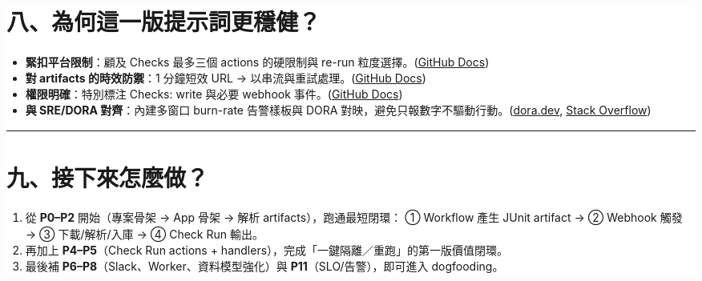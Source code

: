
# 八、為何這一版提示詞更穩健？

* **緊扣平台限制**：顧及 Checks 最多三個 actions 的硬限制與 re-run 粒度選擇。([GitHub Docs][3])
* **對 artifacts 的時效防禦**：1 分鐘短效 URL → 以串流與重試處理。([GitHub Docs][1])
* **權限明確**：特別標注 Checks: write 與必要 webhook 事件。([GitHub Docs][6])
* **與 SRE/DORA 對齊**：內建多窗口 burn-rate 告警樣板與 DORA 對映，避免只報數字不驅動行動。([dora.dev][13], [Stack Overflow][12])

---

# 九、接下來怎麼做？

1. 從 **P0–P2** 開始（專案骨架 → App 骨架 → 解析 artifacts），跑通最短閉環：
   ① Workflow 產生 JUnit artifact → ② Webhook 觸發 → ③ 下載/解析/入庫 → ④ Check Run 輸出。
2. 再加上 **P4–P5**（Check Run actions + handlers），完成「一鍵隔離／重跑」的第一版價值閉環。
3. 最後補 **P6–P8**（Slack、Worker、資料模型強化）與 **P11**（SLO/告警），即可進入 dogfooding。


[1]: https://docs.github.com/en/rest/actions/artifacts "REST API endpoints for GitHub Actions artifacts - GitHub Docs"
[2]: https://docs.github.com/en/rest/actions/workflow-runs "REST API endpoints for workflow runs - GitHub Docs"
[3]: https://docs.github.com/en/rest/checks/runs?utm_source=chatgpt.com "REST API endpoints for check runs"
[4]: https://github.com/github/gitignore?utm_source=chatgpt.com "A collection of useful .gitignore templates"
[5]: https://gist.github.com/ericelliott/a9c8e7810d94fdd90993e30552674244?utm_source=chatgpt.com "Sample Node project .gitignore"
[6]: https://docs.github.com/en/webhooks/webhook-events-and-payloads?utm_source=chatgpt.com "Webhook events and payloads"
[7]: https://api.slack.com/reference/block-kit/block-elements?utm_source=chatgpt.com "Reference: block elements & interactive components"
[8]: https://docs.slack.dev/tools/bolt-js/concepts/publishing-views?utm_source=chatgpt.com "Publishing views to App Home - Slack Developer Docs"
[9]: https://docs.github.com/rest/checks/runs?utm_source=chatgpt.com "REST API endpoints for check runs"
[10]: https://docs.slack.dev/tools/bolt-js/concepts/actions?utm_source=chatgpt.com "Listening & responding to actions - Slack Developer Docs"
[11]: https://api.slack.com/changelog/2025-05-terms-rate-limit-update-and-faq?utm_source=chatgpt.com "Rate limit changes for non-Marketplace apps"
[12]: https://stackoverflow.com/questions/3362304/where-can-i-find-the-dtd-or-xml-schema-of-surefire-generated-xml-test-testname?utm_source=chatgpt.com "Where can i find the DTD or XML Schema of surefire ..."
[13]: https://dora.dev/guides/dora-metrics-four-keys/?utm_source=chatgpt.com "DORA's software delivery metrics: the four keys"
[14]: https://services.google.com/fh/files/misc/2024_final_dora_report.pdf?utm_source=chatgpt.com "Accelerate State of DevOps"
[15]: https://choosealicense.com/licenses/mit/?utm_source=chatgpt.com "MIT License"
[16]: https://docs.github.com/en/rest/actions/workflow-runs?utm_source=chatgpt.com "REST API endpoints for workflow runs"
[17]: https://docs.github.com/en/rest/guides/using-the-rest-api-to-interact-with-checks?utm_source=chatgpt.com "Using the REST API to interact with checks"
[18]: https://docs.github.com/en/webhooks?utm_source=chatgpt.com "Webhooks documentation"
[19]: https://keepachangelog.com/en/0.3.0/?utm_source=chatgpt.com "Don't let your friends dump git logs into changelogs."
[20]: https://www.baeldung.com/cs/semantic-versioning?utm_source=chatgpt.com "A Guide to Semantic Versioning"
[21]: https://choosealicense.com/?utm_source=chatgpt.com "Choose an open source license | Choose a License"
[22]: https://docs.github.com/en/actions/how-tos/manage-workflow-runs/re-run-workflows-and-jobs?utm_source=chatgpt.com "Re-running workflows and jobs"
[23]: https://choosealicense.com/licenses/apache-2.0/?utm_source=chatgpt.com "Apache License 2.0"
[24]: https://www.apache.org/licenses/LICENSE-2.0?utm_source=chatgpt.com "Apache License, Version 2.0"
[25]: https://docs.github.com/en/rest/actions "REST API endpoints for GitHub Actions - GitHub Docs"
